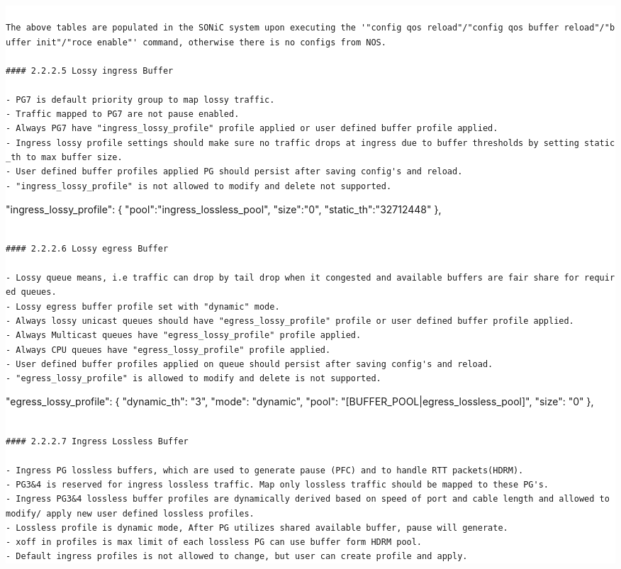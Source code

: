 ```

The above tables are populated in the SONiC system upon executing the '"config qos reload"/"config qos buffer reload"/"buffer init"/"roce enable"' command, otherwise there is no configs from NOS.

#### 2.2.2.5 Lossy ingress Buffer

- PG7 is default priority group to map lossy traffic.
- Traffic mapped to PG7 are not pause enabled.
- Always PG7 have "ingress_lossy_profile" profile applied or user defined buffer profile applied.
- Ingress lossy profile settings should make sure no traffic drops at ingress due to buffer thresholds by setting static_th to max buffer size.
- User defined buffer profiles applied PG should persist after saving config's and reload.
- "ingress_lossy_profile" is not allowed to modify and delete not supported.

```
 "ingress_lossy_profile": {
      "pool":"ingress_lossless_pool",
      "size":"0",
      "static_th":"32712448"
  },
        
```

#### 2.2.2.6 Lossy egress Buffer 

- Lossy queue means, i.e traffic can drop by tail drop when it congested and available buffers are fair share for required queues.
- Lossy egress buffer profile set with "dynamic" mode.
- Always lossy unicast queues should have "egress_lossy_profile" profile or user defined buffer profile applied.
- Always Multicast queues have "egress_lossy_profile" profile applied.
- Always CPU queues have "egress_lossy_profile" profile applied.
- User defined buffer profiles applied on queue should persist after saving config's and reload.
- "egress_lossy_profile" is allowed to modify and delete is not supported.

```
"egress_lossy_profile": {
     "dynamic_th": "3",
     "mode": "dynamic",
     "pool": "[BUFFER_POOL|egress_lossless_pool]",
     "size": "0"
 },

```

#### 2.2.2.7 Ingress Lossless Buffer

- Ingress PG lossless buffers, which are used to generate pause (PFC) and to handle RTT packets(HDRM).
- PG3&4 is reserved for ingress lossless traffic. Map only lossless traffic should be mapped to these PG's.
- Ingress PG3&4 lossless buffer profiles are dynamically derived based on speed of port and cable length and allowed to modify/ apply new user defined lossless profiles.
- Lossless profile is dynamic mode, After PG utilizes shared available buffer, pause will generate.
- xoff in profiles is max limit of each lossless PG can use buffer form HDRM pool.
- Default ingress profiles is not allowed to change, but user can create profile and apply.

```
